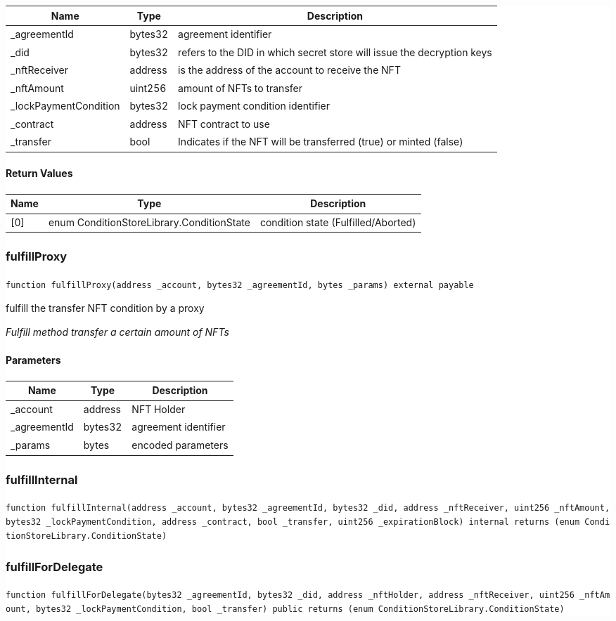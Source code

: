 | Name | Type | Description |
| ---- | ---- | ----------- |
| _agreementId | bytes32 | agreement identifier |
| _did | bytes32 | refers to the DID in which secret store will issue the decryption keys |
| _nftReceiver | address | is the address of the account to receive the NFT |
| _nftAmount | uint256 | amount of NFTs to transfer |
| _lockPaymentCondition | bytes32 | lock payment condition identifier |
| _contract | address | NFT contract to use |
| _transfer | bool | Indicates if the NFT will be transferred (true) or minted (false) |

#### Return Values

| Name | Type | Description |
| ---- | ---- | ----------- |
| [0] | enum ConditionStoreLibrary.ConditionState | condition state (Fulfilled/Aborted) |

### fulfillProxy

```solidity
function fulfillProxy(address _account, bytes32 _agreementId, bytes _params) external payable
```

fulfill the transfer NFT condition by a proxy

_Fulfill method transfer a certain amount of NFTs_

#### Parameters

| Name | Type | Description |
| ---- | ---- | ----------- |
| _account | address | NFT Holder |
| _agreementId | bytes32 | agreement identifier |
| _params | bytes | encoded parameters |

### fulfillInternal

```solidity
function fulfillInternal(address _account, bytes32 _agreementId, bytes32 _did, address _nftReceiver, uint256 _nftAmount, bytes32 _lockPaymentCondition, address _contract, bool _transfer, uint256 _expirationBlock) internal returns (enum ConditionStoreLibrary.ConditionState)
```

### fulfillForDelegate

```solidity
function fulfillForDelegate(bytes32 _agreementId, bytes32 _did, address _nftHolder, address _nftReceiver, uint256 _nftAmount, bytes32 _lockPaymentCondition, bool _transfer) public returns (enum ConditionStoreLibrary.ConditionState)
```

